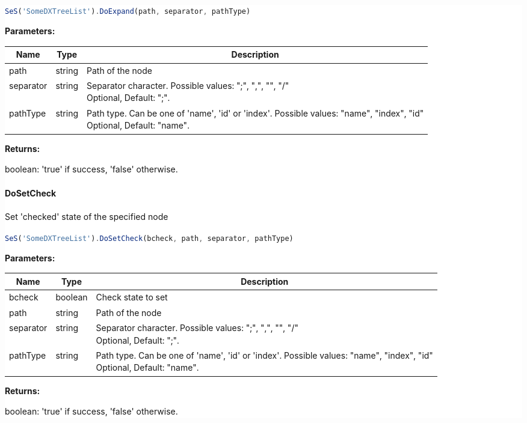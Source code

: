 ```javascript
SeS('SomeDXTreeList').DoExpand(path, separator, pathType)
```


**Parameters:**

|  **Name** | **Type** | **Description** |
| ---------- | -------- | --------------- |
| path | string |  Path of the node |
| separator | string |  Separator character. Possible values: ";", ",", "\", "/"<br>Optional, Default: ";". |
| pathType | string |  Path type. Can be one of 'name', 'id' or 'index'. Possible values: "name", "index", "id"<br>Optional, Default: "name". |




**Returns:**

boolean: 'true' if success, 'false' otherwise.



<a name="see.also.dxtreelist.doexpand"></a>

<a name="DoSetCheck"></a>    
#### DoSetCheck

Set 'checked' state of the specified node

```javascript
SeS('SomeDXTreeList').DoSetCheck(bcheck, path, separator, pathType)
```


**Parameters:**

|  **Name** | **Type** | **Description** |
| ---------- | -------- | --------------- |
| bcheck | boolean |  Check state to set |
| path | string |  Path of the node |
| separator | string |  Separator character. Possible values: ";", ",", "\", "/"<br>Optional, Default: ";". |
| pathType | string |  Path type. Can be one of 'name', 'id' or 'index'. Possible values: "name", "index", "id"<br>Optional, Default: "name". |




**Returns:**

boolean: 'true' if success, 'false' otherwise.



<a name="see.also.dxtreelist.dosetcheck"></a>

  

